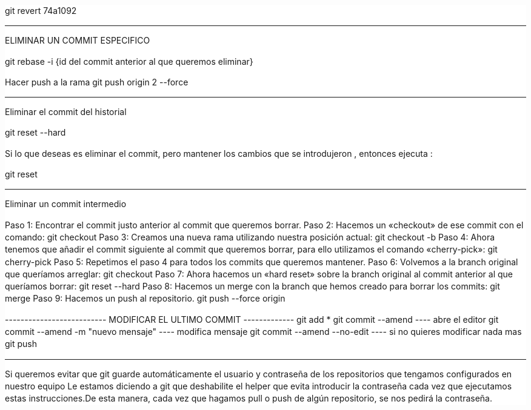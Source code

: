 git revert 74a1092

------------------------------------------

ELIMINAR UN COMMIT ESPECIFICO

git rebase -i {id del commit anterior al que queremos eliminar}

Hacer push a la rama
git push origin 2 --force

-------------------------------------

Eliminar el commit del historial

git reset --hard <commit>

Si lo que deseas es eliminar el commit, pero mantener los cambios que se introdujeron , entonces ejecuta :

git reset <commit>

--------------------------------

Eliminar un commit intermedio

Paso 1: Encontrar el commit justo anterior al commit que queremos borrar.
Paso 2: Hacemos un «checkout» de ese commit con el comando:
git checkout <commit hash>
Paso 3: Creamos una nueva rama utilizando nuestra posición actual:
git checkout -b <nueva branch>
Paso 4: Ahora tenemos que añadir el commit siguiente al commit que queremos borrar, para ello utilizamos el comando «cherry-pick»:
git cherry-pick <commit hash>
Paso 5: Repetimos el paso 4 para todos los commits que queremos mantener.
Paso 6: Volvemos a la branch original que queríamos arreglar:
git checkout <branch original>
Paso 7: Ahora hacemos un «hard reset» sobre la branch original al commit anterior al que queríamos borrar:
git reset --hard <commit hash>
Paso 8: Hacemos un merge con la branch que hemos creado para borrar los commits:
git merge <nueva branch>
Paso 9: Hacemos un push al repositorio.
git push --force origin <branch original>


-------------------------- MODIFICAR EL ULTIMO COMMIT -------------
git add *
git commit --amend                             ---- abre el editor
git commit --amend -m "nuevo mensaje"          ---- modifica mensaje
git commit --amend --no-edit                   ---- si no quieres modificar nada mas
git push

-----------------------------------------------------------


Si queremos evitar que git guarde automáticamente el usuario y contraseña de los repositorios que tengamos configurados en nuestro equipo
Le estamos diciendo a git que deshabilite el helper que evita introducir la contraseña cada vez que ejecutamos estas instrucciones.De esta manera, cada vez que hagamos pull o push de algún repositorio, se nos pedirá la contraseña.
